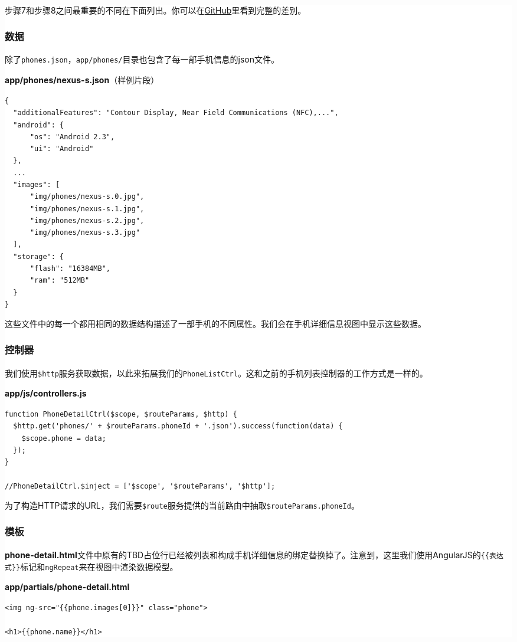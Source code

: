 步骤7和步骤8之间最重要的不同在下面列出。你可以在[GitHub][25]里看到完整的差别。

### 数据

除了`phones.json`，`app/phones/`目录也包含了每一部手机信息的json文件。

**app/phones/nexus-s.json**（样例片段）

    {
      "additionalFeatures": "Contour Display, Near Field Communications (NFC),...",
      "android": {
          "os": "Android 2.3",
          "ui": "Android"
      },
      ...
      "images": [
          "img/phones/nexus-s.0.jpg",
          "img/phones/nexus-s.1.jpg",
          "img/phones/nexus-s.2.jpg",
          "img/phones/nexus-s.3.jpg"
      ],
      "storage": {
          "flash": "16384MB",
          "ram": "512MB"
      }
    }

这些文件中的每一个都用相同的数据结构描述了一部手机的不同属性。我们会在手机详细信息视图中显示这些数据。

### 控制器

我们使用`$http`服务获取数据，以此来拓展我们的`PhoneListCtrl`。这和之前的手机列表控制器的工作方式是一样的。

**app/js/controllers.js**

    function PhoneDetailCtrl($scope, $routeParams, $http) {
      $http.get('phones/' + $routeParams.phoneId + '.json').success(function(data) {
        $scope.phone = data;
      });
    }

    //PhoneDetailCtrl.$inject = ['$scope', '$routeParams', '$http'];

为了构造HTTP请求的URL，我们需要`$route`服务提供的当前路由中抽取`$routeParams.phoneId`。

### 模板

**phone-detail.html**文件中原有的TBD占位行已经被列表和构成手机详细信息的绑定替换掉了。注意到，这里我们使用AngularJS的`{{表达式}}`标记和`ngRepeat`来在视图中渲染数据模型。

**app/partials/phone-detail.html**

    <img ng-src="{{phone.images[0]}}" class="phone">

    <h1>{{phone.name}}</h1>


 [1]: http://docs.angularjs.org/img/tutorial/catalog_screen.png
 [2]: https://github.com/angular/angular-phonecat
 [3]: http://docs.angularjs.org/img/tutorial/tutorial_00.png
 [4]: https://github.com/angular/angular-seed
 [5]: http://www.ituring.com.cn/article/13475
 [6]: http://www.ituring.com.cn/article/15762
 [7]: https://github.com/angular/angular-phonecat/compare/step-1...step-2
 [8]: http://docs.angularjs.org/img/tutorial/tutorial_02.png
 [9]: https://github.com/pivotal/jasmine/wiki
 [10]: http://www.ituring.com.cn/article/15763
 [11]: https://github.com/angular/angular-phonecat/compare/step-2...step-3
 [12]: http://docs.angularjs.org/img/tutorial/tutorial_03.png
 [13]: http://www.ituring.com.cn/article/15764
 [14]: https://github.com/angular/angular-phonecat/compare/step-3...step-4
 [15]: http://docs.angularjs.org/img/tutorial/tutorial_04.png
 [16]: http://www.ituring.com.cn/article/15765
 [17]: https://github.com/angular/angular-phonecat/compare/step-4...step-5
 [18]: http://code.angularjs.org/1.1.0/docs/img/tutorial/xhr_service_final.png
 [19]: http://www.ituring.com.cn/article/15771
 [20]: http://www.ituring.com.cn/article/15766
 [21]: https://github.com/angular/angular-phonecat/compare/step-5...step-6
 [22]: http://www.ituring.com.cn/article/15767
 [23]: https://github.com/angular/angular-phonecat/compare/step-6...step-7
 [24]: http://www.ituring.com.cn/article/15768
 [25]: https://github.com/angular/angular-phonecat/compare/step-7...step-8
 [26]: http://www.ituring.com.cn/article/15769
 [27]: https://github.com/angular/angular-phonecat/compare/step-8...step-9
 [28]: http://www.ituring.com.cn/article/15770
 [29]: https://github.com/angular/angular-phonecat/compare/step-9...step-10
 [30]: https://github.com/angular/angular-phonecat/compare/step-10...step-11
 [31]: http://www.ituring.com.cn/article/15772